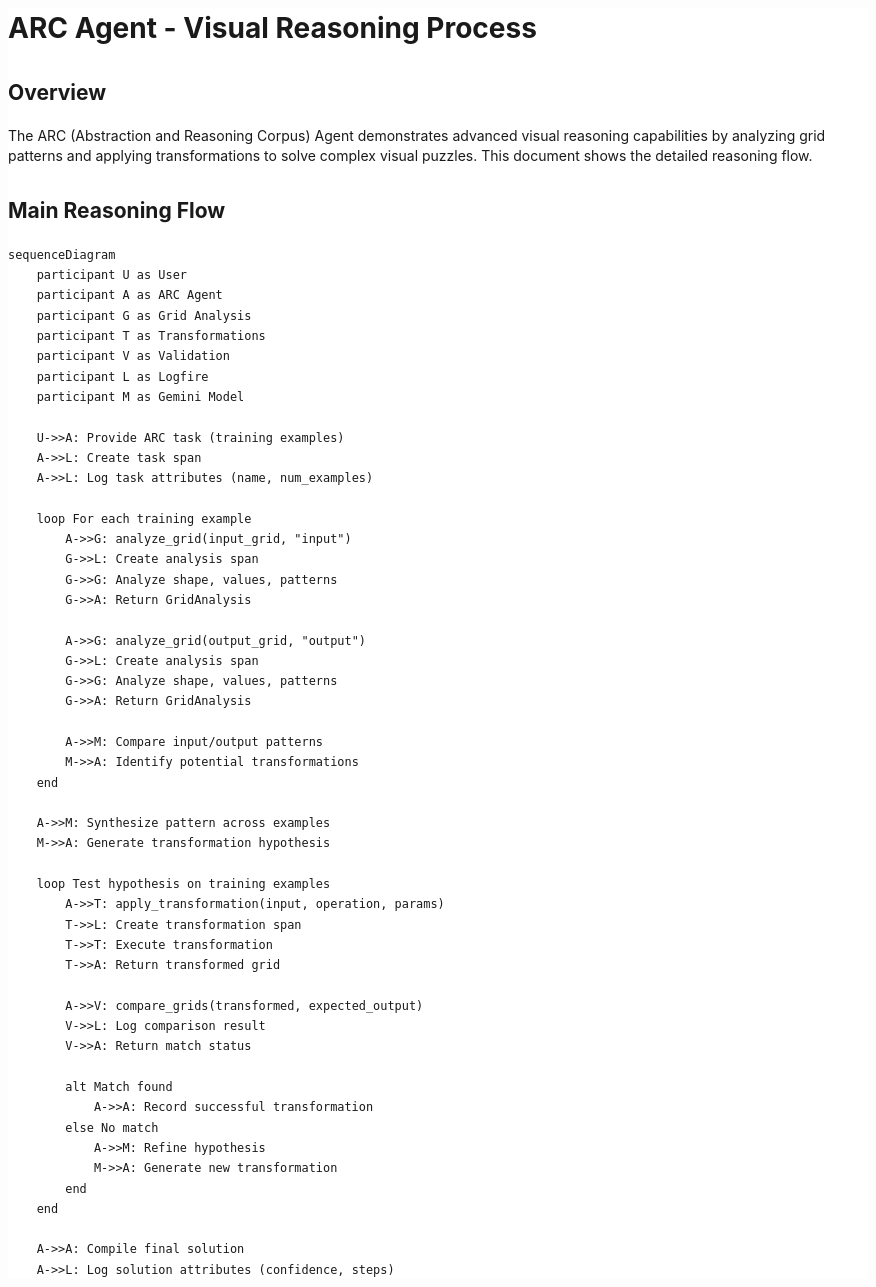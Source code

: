 # ARC Agent - Visual Reasoning Process

## Overview
The ARC (Abstraction and Reasoning Corpus) Agent demonstrates advanced visual reasoning capabilities by analyzing grid patterns and applying transformations to solve complex visual puzzles. This document shows the detailed reasoning flow.

## Main Reasoning Flow

```mermaid
sequenceDiagram
    participant U as User
    participant A as ARC Agent
    participant G as Grid Analysis
    participant T as Transformations
    participant V as Validation
    participant L as Logfire
    participant M as Gemini Model

    U->>A: Provide ARC task (training examples)
    A->>L: Create task span
    A->>L: Log task attributes (name, num_examples)
    
    loop For each training example
        A->>G: analyze_grid(input_grid, "input")
        G->>L: Create analysis span
        G->>G: Analyze shape, values, patterns
        G->>A: Return GridAnalysis
        
        A->>G: analyze_grid(output_grid, "output")
        G->>L: Create analysis span
        G->>G: Analyze shape, values, patterns
        G->>A: Return GridAnalysis
        
        A->>M: Compare input/output patterns
        M->>A: Identify potential transformations
    end
    
    A->>M: Synthesize pattern across examples
    M->>A: Generate transformation hypothesis
    
    loop Test hypothesis on training examples
        A->>T: apply_transformation(input, operation, params)
        T->>L: Create transformation span
        T->>T: Execute transformation
        T->>A: Return transformed grid
        
        A->>V: compare_grids(transformed, expected_output)
        V->>L: Log comparison result
        V->>A: Return match status
        
        alt Match found
            A->>A: Record successful transformation
        else No match
            A->>M: Refine hypothesis
            M->>A: Generate new transformation
        end
    end
    
    A->>A: Compile final solution
    A->>L: Log solution attributes (confidence, steps)
```